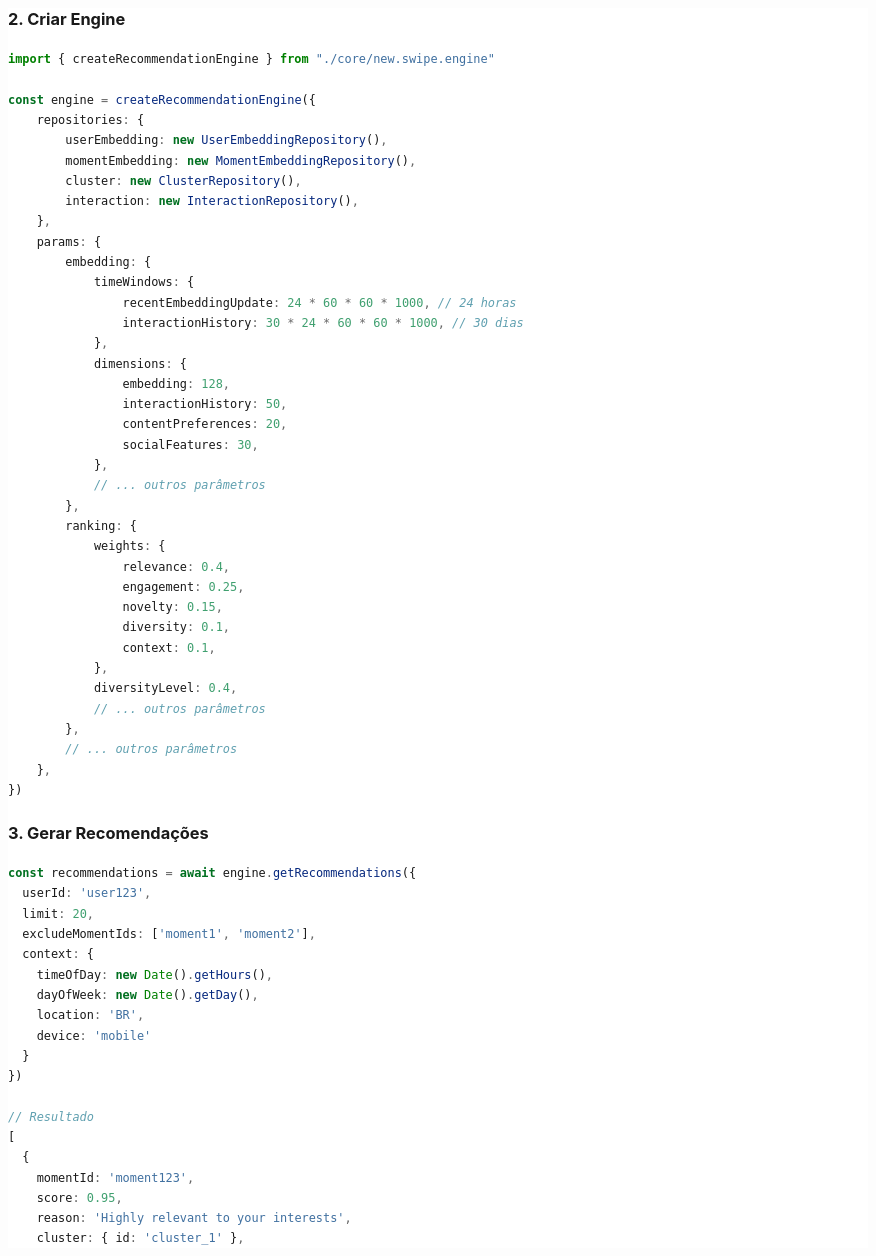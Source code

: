### 2. Criar Engine

```typescript
import { createRecommendationEngine } from "./core/new.swipe.engine"

const engine = createRecommendationEngine({
    repositories: {
        userEmbedding: new UserEmbeddingRepository(),
        momentEmbedding: new MomentEmbeddingRepository(),
        cluster: new ClusterRepository(),
        interaction: new InteractionRepository(),
    },
    params: {
        embedding: {
            timeWindows: {
                recentEmbeddingUpdate: 24 * 60 * 60 * 1000, // 24 horas
                interactionHistory: 30 * 24 * 60 * 60 * 1000, // 30 dias
            },
            dimensions: {
                embedding: 128,
                interactionHistory: 50,
                contentPreferences: 20,
                socialFeatures: 30,
            },
            // ... outros parâmetros
        },
        ranking: {
            weights: {
                relevance: 0.4,
                engagement: 0.25,
                novelty: 0.15,
                diversity: 0.1,
                context: 0.1,
            },
            diversityLevel: 0.4,
            // ... outros parâmetros
        },
        // ... outros parâmetros
    },
})
```

### 3. Gerar Recomendações

```typescript
const recommendations = await engine.getRecommendations({
  userId: 'user123',
  limit: 20,
  excludeMomentIds: ['moment1', 'moment2'],
  context: {
    timeOfDay: new Date().getHours(),
    dayOfWeek: new Date().getDay(),
    location: 'BR',
    device: 'mobile'
  }
})

// Resultado
[
  {
    momentId: 'moment123',
    score: 0.95,
    reason: 'Highly relevant to your interests',
    cluster: { id: 'cluster_1' },
```